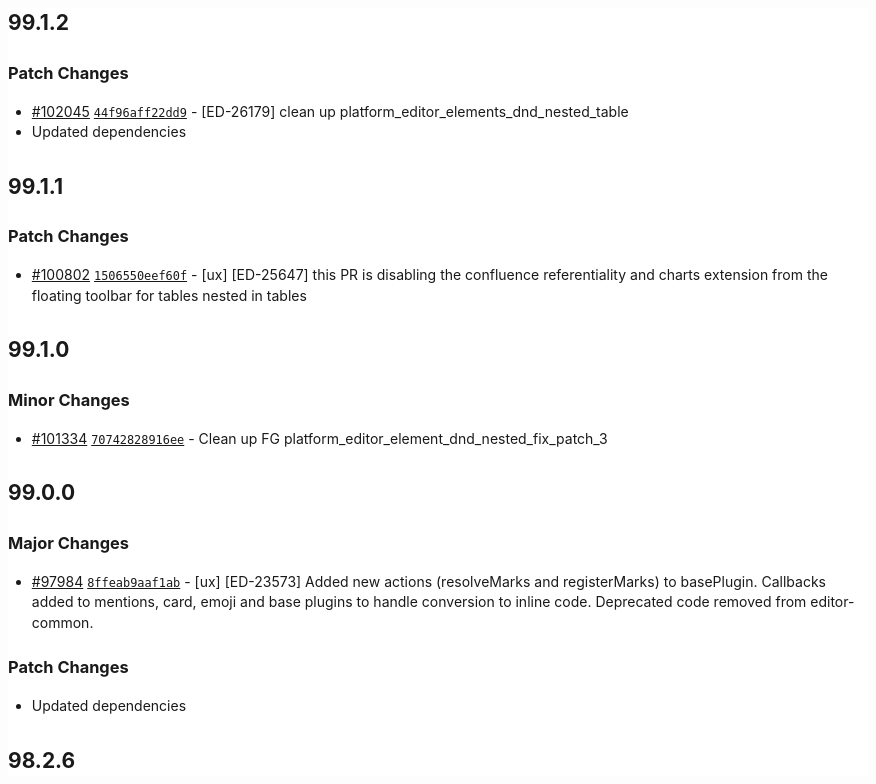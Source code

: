 ## 99.1.2

### Patch Changes

- [#102045](https://stash.atlassian.com/projects/CONFCLOUD/repos/confluence-frontend/pull-requests/102045)
  [`44f96aff22dd9`](https://stash.atlassian.com/projects/CONFCLOUD/repos/confluence-frontend/commits/44f96aff22dd9) -
  [ED-26179] clean up platform_editor_elements_dnd_nested_table
- Updated dependencies

## 99.1.1

### Patch Changes

- [#100802](https://stash.atlassian.com/projects/CONFCLOUD/repos/confluence-frontend/pull-requests/100802)
  [`1506550eef60f`](https://stash.atlassian.com/projects/CONFCLOUD/repos/confluence-frontend/commits/1506550eef60f) -
  [ux] [ED-25647] this PR is disabling the confluence referentiality and charts extension from the
  floating toolbar for tables nested in tables

## 99.1.0

### Minor Changes

- [#101334](https://stash.atlassian.com/projects/CONFCLOUD/repos/confluence-frontend/pull-requests/101334)
  [`70742828916ee`](https://stash.atlassian.com/projects/CONFCLOUD/repos/confluence-frontend/commits/70742828916ee) -
  Clean up FG platform_editor_element_dnd_nested_fix_patch_3

## 99.0.0

### Major Changes

- [#97984](https://stash.atlassian.com/projects/CONFCLOUD/repos/confluence-frontend/pull-requests/97984)
  [`8ffeab9aaf1ab`](https://stash.atlassian.com/projects/CONFCLOUD/repos/confluence-frontend/commits/8ffeab9aaf1ab) -
  [ux] [ED-23573] Added new actions (resolveMarks and registerMarks) to basePlugin. Callbacks added
  to mentions, card, emoji and base plugins to handle conversion to inline code. Deprecated code
  removed from editor-common.

### Patch Changes

- Updated dependencies

## 98.2.6
